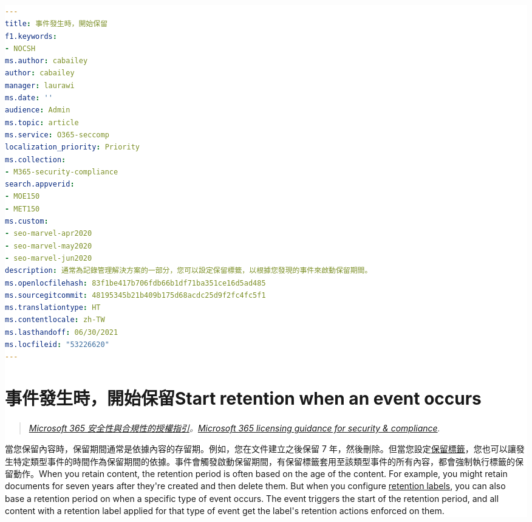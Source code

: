 ```yaml
---
title: 事件發生時，開始保留
f1.keywords:
- NOCSH
ms.author: cabailey
author: cabailey
manager: laurawi
ms.date: ''
audience: Admin
ms.topic: article
ms.service: O365-seccomp
localization_priority: Priority
ms.collection:
- M365-security-compliance
search.appverid:
- MOE150
- MET150
ms.custom:
- seo-marvel-apr2020
- seo-marvel-may2020
- seo-marvel-jun2020
description: 通常為記錄管理解決方案的一部分，您可以設定保留標籤，以根據您發現的事件來啟動保留期間。
ms.openlocfilehash: 83f1be417b706fdb66b1df71ba351ce16d5ad485
ms.sourcegitcommit: 48195345b21b409b175d68acdc25d9f2fc4fc5f1
ms.translationtype: HT
ms.contentlocale: zh-TW
ms.lasthandoff: 06/30/2021
ms.locfileid: "53226620"
---
```

# <a name="start-retention-when-an-event-occurs"></a><span data-ttu-id="5bf5e-103">事件發生時，開始保留</span><span class="sxs-lookup"><span data-stu-id="5bf5e-103">Start retention when an event occurs</span></span>

><span data-ttu-id="5bf5e-104">*[Microsoft 365 安全性與合規性的授權指引](/office365/servicedescriptions/microsoft-365-service-descriptions/microsoft-365-tenantlevel-services-licensing-guidance/microsoft-365-security-compliance-licensing-guidance)。*</span><span class="sxs-lookup"><span data-stu-id="5bf5e-104">*[Microsoft 365 licensing guidance for security & compliance](/office365/servicedescriptions/microsoft-365-service-descriptions/microsoft-365-tenantlevel-services-licensing-guidance/microsoft-365-security-compliance-licensing-guidance).*</span></span>

<span data-ttu-id="5bf5e-p101">當您保留內容時，保留期間通常是依據內容的存留期。例如，您在文件建立之後保留 7 年，然後刪除。但當您設定[保留標籤](retention.md#retention-labels)，您也可以讓發生特定類型事件的時間作為保留期間的依據。事件會觸發啟動保留期間，有保留標籤套用至該類型事件的所有內容，都會強制執行標籤的保留動作。</span><span class="sxs-lookup"><span data-stu-id="5bf5e-p101">When you retain content, the retention period is often based on the age of the content. For example, you might retain documents for seven years after they're created and then delete them. But when you configure [retention labels](retention.md#retention-labels), you can also base a retention period on when a specific type of event occurs. The event triggers the start of the retention period, and all content with a retention label applied for that type of event get the label's retention actions enforced on them.</span></span>
  